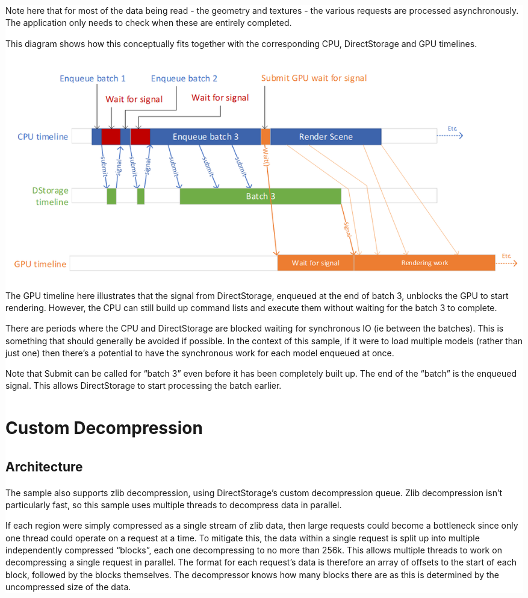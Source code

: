 Note here that for most of the data being read - the geometry and textures - the various requests are processed asynchronously.  The application only needs to check when these are entirely completed.

This diagram shows how this conceptually fits together with the corresponding CPU, DirectStorage and GPU timelines.

![ModelViewer Archive Loading](ModelViewerArchiveLoadDiagram.png)

The GPU timeline here illustrates that the signal from DirectStorage, enqueued at the end of batch 3, unblocks the GPU to start rendering.  However, the CPU can still build up command lists and execute them without waiting for the batch 3 to complete.

There are periods where the CPU and DirectStorage are blocked waiting for synchronous IO (ie between the batches).  This is something that should generally be avoided if possible. In the context of this sample, if it were to load multiple models (rather than just one) then there’s a potential to have the synchronous work for each model enqueued at once. 

Note that Submit can be called for “batch 3” even before it has been completely built up.  The end of the “batch” is the enqueued signal.  This allows DirectStorage to start processing the batch earlier.

# Custom Decompression
## Architecture
The sample also supports zlib decompression, using DirectStorage’s custom decompression queue.  Zlib decompression isn’t particularly fast, so this sample uses multiple threads to decompress data in parallel.

If each region were simply compressed as a single stream of zlib data, then large requests could become a bottleneck since only one thread could operate on a request at a time. To mitigate this, the data within a single request is split up into multiple independently compressed “blocks”, each one decompressing to no more than 256k.  This allows multiple threads to work on decompressing a single request in parallel.  The format for each request’s data is therefore an array of offsets to the start of each block, followed by the blocks themselves.  The decompressor knows how many blocks there are as this is determined by the uncompressed size of the data.
